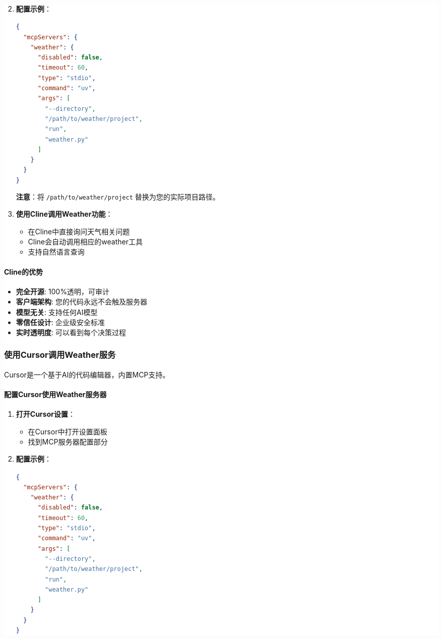 2. **配置示例**：
   ```json
   {
     "mcpServers": {
       "weather": {
         "disabled": false,
         "timeout": 60,
         "type": "stdio",
         "command": "uv",
         "args": [
           "--directory",
           "/path/to/weather/project",
           "run",
           "weather.py"
         ]
       }
     }
   }
   ```

   **注意**：将 `/path/to/weather/project` 替换为您的实际项目路径。

3. **使用Cline调用Weather功能**：
   - 在Cline中直接询问天气相关问题
   - Cline会自动调用相应的weather工具
   - 支持自然语言查询

#### Cline的优势

- **完全开源**: 100%透明，可审计
- **客户端架构**: 您的代码永远不会触及服务器
- **模型无关**: 支持任何AI模型
- **零信任设计**: 企业级安全标准
- **实时透明度**: 可以看到每个决策过程

### 使用Cursor调用Weather服务

Cursor是一个基于AI的代码编辑器，内置MCP支持。

#### 配置Cursor使用Weather服务器

1. **打开Cursor设置**：
   - 在Cursor中打开设置面板
   - 找到MCP服务器配置部分

2. **配置示例**：
   ```json
   {
     "mcpServers": {
       "weather": {
         "disabled": false,
         "timeout": 60,
         "type": "stdio",
         "command": "uv",
         "args": [
           "--directory",
           "/path/to/weather/project",
           "run",
           "weather.py"
         ]
       }
     }
   }
   ```
